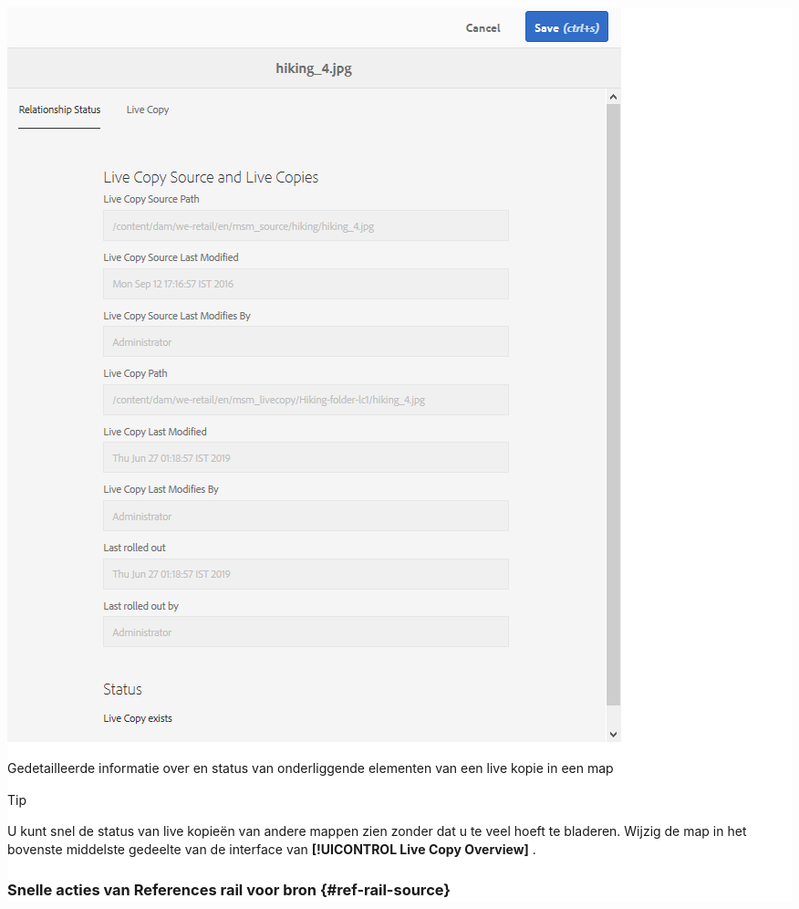    ![ Gedetailleerde informatie en status van een levend exemplaar kindactiva in een omslag ](assets/livecopy_relationship_status.png)

   Gedetailleerde informatie over en status van onderliggende elementen van een live kopie in een map

>[!TIP]
>
>U kunt snel de status van live kopieën van andere mappen zien zonder dat u te veel hoeft te bladeren. Wijzig de map in het bovenste middelste gedeelte van de interface van **[!UICONTROL Live Copy Overview]** .

### Snelle acties van References rail voor bron {#ref-rail-source}
